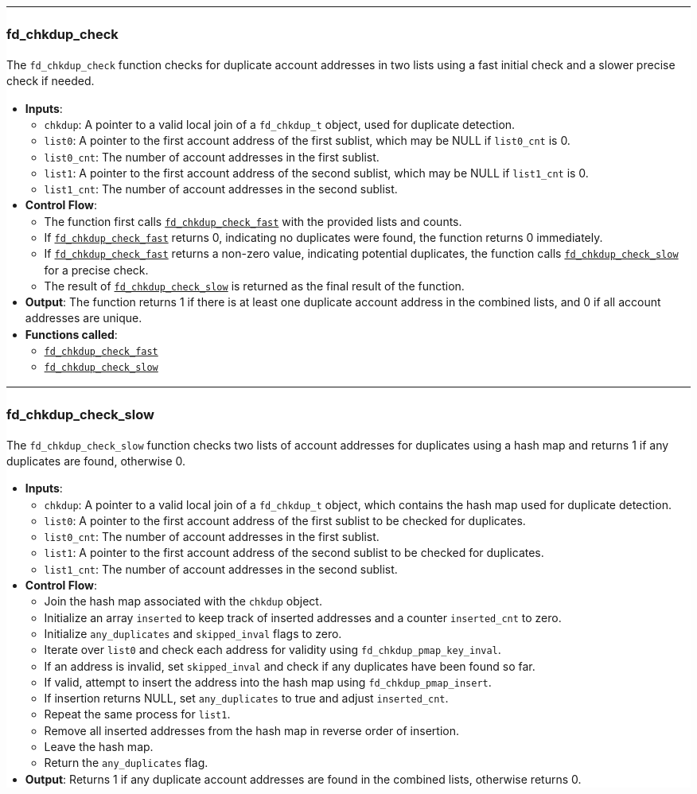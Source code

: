 
---
### fd\_chkdup\_check
The `fd_chkdup_check` function checks for duplicate account addresses in two lists using a fast initial check and a slower precise check if needed.
- **Inputs**:
    - `chkdup`: A pointer to a valid local join of a `fd_chkdup_t` object, used for duplicate detection.
    - `list0`: A pointer to the first account address of the first sublist, which may be NULL if `list0_cnt` is 0.
    - `list0_cnt`: The number of account addresses in the first sublist.
    - `list1`: A pointer to the first account address of the second sublist, which may be NULL if `list1_cnt` is 0.
    - `list1_cnt`: The number of account addresses in the second sublist.
- **Control Flow**:
    - The function first calls [`fd_chkdup_check_fast`](#fd_chkdup_check_fast) with the provided lists and counts.
    - If [`fd_chkdup_check_fast`](#fd_chkdup_check_fast) returns 0, indicating no duplicates were found, the function returns 0 immediately.
    - If [`fd_chkdup_check_fast`](#fd_chkdup_check_fast) returns a non-zero value, indicating potential duplicates, the function calls [`fd_chkdup_check_slow`](#fd_chkdup_check_slow) for a precise check.
    - The result of [`fd_chkdup_check_slow`](#fd_chkdup_check_slow) is returned as the final result of the function.
- **Output**: The function returns 1 if there is at least one duplicate account address in the combined lists, and 0 if all account addresses are unique.
- **Functions called**:
    - [`fd_chkdup_check_fast`](#fd_chkdup_check_fast)
    - [`fd_chkdup_check_slow`](#fd_chkdup_check_slow)


---
### fd\_chkdup\_check\_slow
The `fd_chkdup_check_slow` function checks two lists of account addresses for duplicates using a hash map and returns 1 if any duplicates are found, otherwise 0.
- **Inputs**:
    - `chkdup`: A pointer to a valid local join of a `fd_chkdup_t` object, which contains the hash map used for duplicate detection.
    - `list0`: A pointer to the first account address of the first sublist to be checked for duplicates.
    - `list0_cnt`: The number of account addresses in the first sublist.
    - `list1`: A pointer to the first account address of the second sublist to be checked for duplicates.
    - `list1_cnt`: The number of account addresses in the second sublist.
- **Control Flow**:
    - Join the hash map associated with the `chkdup` object.
    - Initialize an array `inserted` to keep track of inserted addresses and a counter `inserted_cnt` to zero.
    - Initialize `any_duplicates` and `skipped_inval` flags to zero.
    - Iterate over `list0` and check each address for validity using `fd_chkdup_pmap_key_inval`.
    - If an address is invalid, set `skipped_inval` and check if any duplicates have been found so far.
    - If valid, attempt to insert the address into the hash map using `fd_chkdup_pmap_insert`.
    - If insertion returns NULL, set `any_duplicates` to true and adjust `inserted_cnt`.
    - Repeat the same process for `list1`.
    - Remove all inserted addresses from the hash map in reverse order of insertion.
    - Leave the hash map.
    - Return the `any_duplicates` flag.
- **Output**: Returns 1 if any duplicate account addresses are found in the combined lists, otherwise returns 0.
